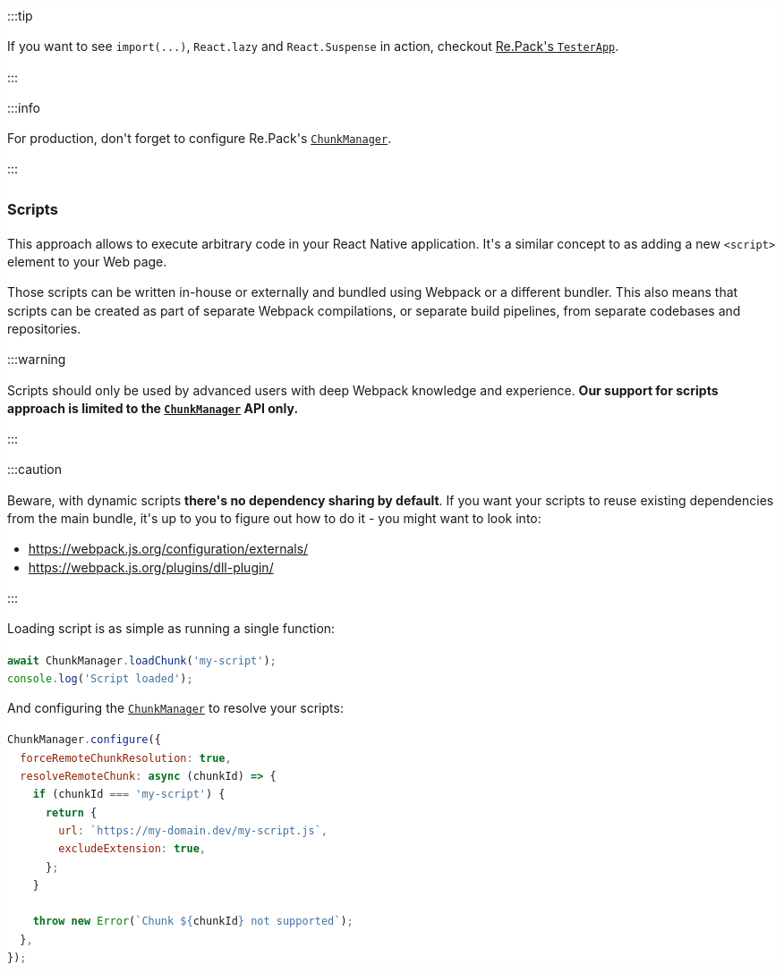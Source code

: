 :::tip

If you want to see `import(...)`, `React.lazy` and `React.Suspense` in action, checkout [Re.Pack's `TesterApp`](https://github.com/callstack/repack/blob/main/packages/TesterApp/src/AsyncContainer.js).

:::

:::info

For production, don't forget to configure Re.Pack's [`ChunkManager`](../api/react-native/classes/ChunkManager).

:::

### Scripts

This approach allows to execute arbitrary code in your React Native application.
It's a similar concept to as adding a new `<script>` element to your Web page.

Those scripts can be written in-house or externally and bundled using Webpack or a different bundler.
This also means that scripts can be created as part of separate Webpack compilations, or separate build pipelines,
from separate codebases and repositories.

:::warning

Scripts should only be used by advanced users with deep Webpack knowledge and experience.
**Our support for scripts approach is limited to the [`ChunkManager`](../api/react-native/classes/ChunkManager) API only.**

:::

:::caution

Beware, with dynamic scripts **there's no dependency sharing by default**. If you want your scripts
to reuse existing dependencies from the main bundle, it's up to you to figure out how to do it - you might want to look into:
  
- https://webpack.js.org/configuration/externals/
- https://webpack.js.org/plugins/dll-plugin/

:::

Loading script is as simple as running a single function:

```js
await ChunkManager.loadChunk('my-script');
console.log('Script loaded');
```

And configuring the [`ChunkManager`](../api/react-native/classes/ChunkManager) to resolve your scripts:

```js
ChunkManager.configure({
  forceRemoteChunkResolution: true,
  resolveRemoteChunk: async (chunkId) => {
    if (chunkId === 'my-script') {
      return {
        url: `https://my-domain.dev/my-script.js`,
        excludeExtension: true,
      };
    }

    throw new Error(`Chunk ${chunkId} not supported`);
  },
});
```
